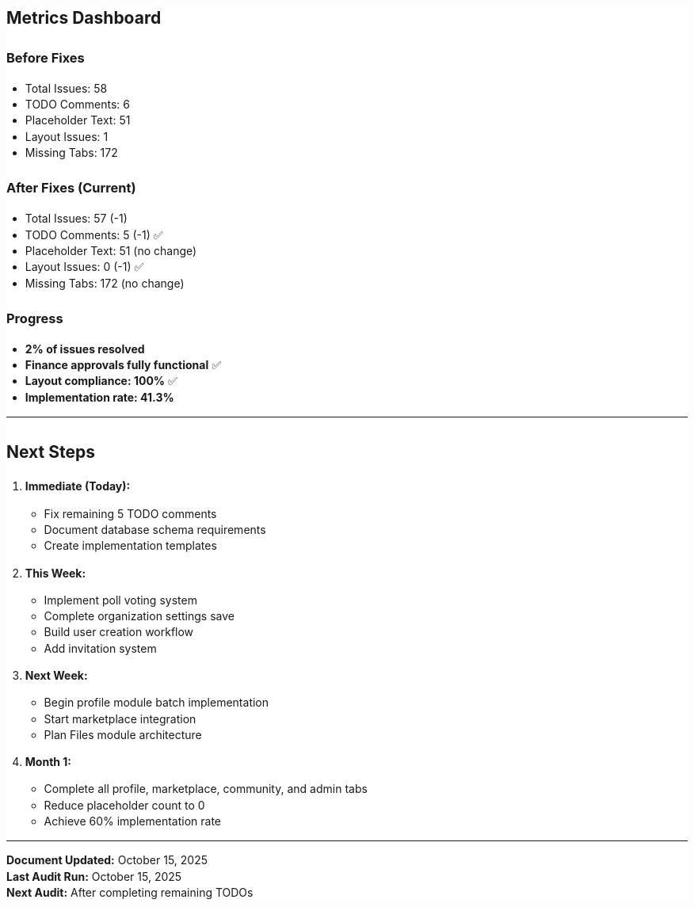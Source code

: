 
## Metrics Dashboard

### Before Fixes
- Total Issues: 58
- TODO Comments: 6
- Placeholder Text: 51
- Layout Issues: 1
- Missing Tabs: 172

### After Fixes (Current)
- Total Issues: 57 (-1)
- TODO Comments: 5 (-1) ✅
- Placeholder Text: 51 (no change)
- Layout Issues: 0 (-1) ✅
- Missing Tabs: 172 (no change)

### Progress
- **2% of issues resolved**
- **Finance approvals fully functional** ✅
- **Layout compliance: 100%** ✅
- **Implementation rate: 41.3%**

---

## Next Steps

1. **Immediate (Today):**
   - Fix remaining 5 TODO comments
   - Document database schema requirements
   - Create implementation templates

2. **This Week:**
   - Implement poll voting system
   - Complete organization settings save
   - Build user creation workflow
   - Add invitation system

3. **Next Week:**
   - Begin profile module batch implementation
   - Start marketplace integration
   - Plan Files module architecture

4. **Month 1:**
   - Complete all profile, marketplace, community, and admin tabs
   - Reduce placeholder count to 0
   - Achieve 60% implementation rate

---

**Document Updated:** October 15, 2025  
**Last Audit Run:** October 15, 2025  
**Next Audit:** After completing remaining TODOs
